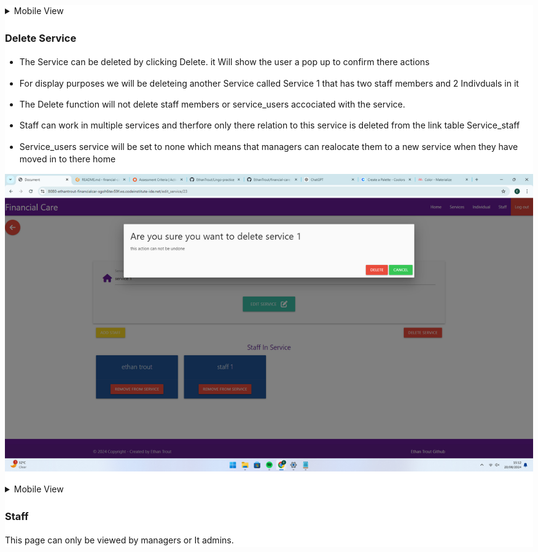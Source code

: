  <details><summary> Mobile View</summary></details>

### Delete Service 

- The Service can be deleted by clicking Delete. it Will show the user a pop up to confirm there actions

- For display purposes we will be deleteing another Service called Service 1 that has two staff members and 2 Indivduals in it

- The Delete function will not delete staff members or service_users accociated with the service.

- Staff can work in multiple services and therfore only there relation to this service is deleted from the link table Service_staff

- Service_users service will be set to none which means that managers can realocate them to a new service when they have moved in to there home 

![delete service managers view](/readme_images/features/Screenshot%20(119).png)

 <details><summary> Mobile View</summary></details>


 ### Staff 

 This page can only be viewed by managers or It admins. 
